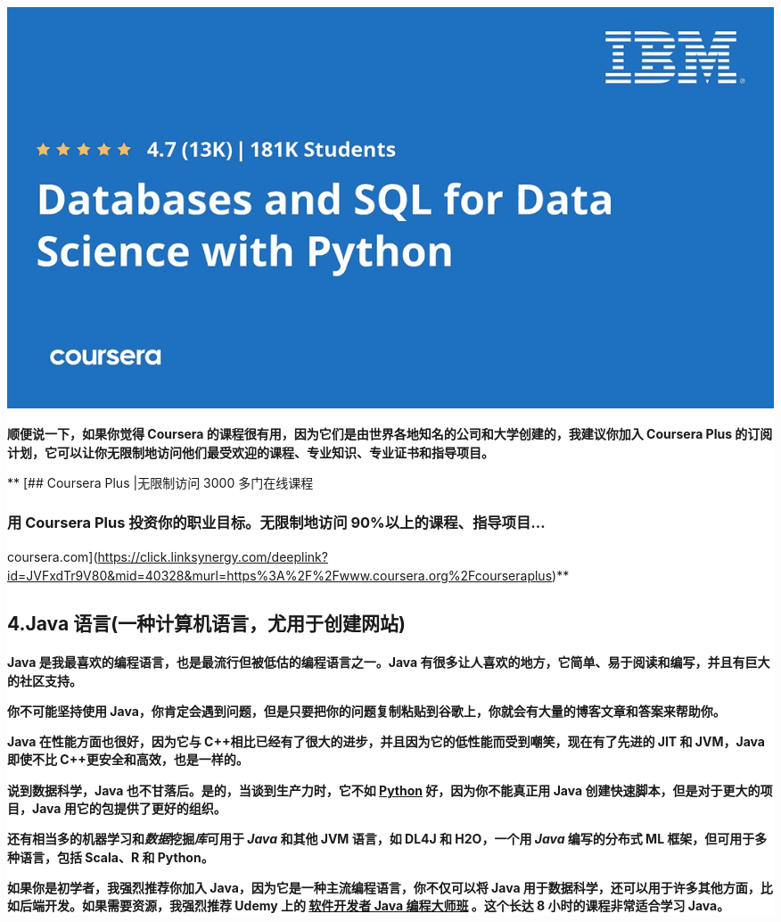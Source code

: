**[![](img/92f6f9cb1cac80266b2578894c02a5cf.png)](https://click.linksynergy.com/deeplink?id=JVFxdTr9V80&mid=40328&murl=https%3A%2F%2Fwww.coursera.org%2Flearn%2Fsql-for-data-science)**

**顺便说一下，如果你觉得 Coursera 的课程很有用，因为它们是由世界各地知名的公司和大学创建的，我建议你加入 Coursera Plus 的订阅计划，它可以让你无限制地访问他们最受欢迎的课程、专业知识、专业证书和指导项目。**

**[](https://click.linksynergy.com/deeplink?id=JVFxdTr9V80&mid=40328&murl=https%3A%2F%2Fwww.coursera.org%2Fcourseraplus) [## Coursera Plus |无限制访问 3000 多门在线课程

### 用 Coursera Plus 投资你的职业目标。无限制地访问 90%以上的课程、指导项目…

coursera.com](https://click.linksynergy.com/deeplink?id=JVFxdTr9V80&mid=40328&murl=https%3A%2F%2Fwww.coursera.org%2Fcourseraplus)** 

## **4.Java 语言(一种计算机语言，尤用于创建网站)**

**Java 是我最喜欢的编程语言，也是最流行但被低估的编程语言之一。Java 有很多让人喜欢的地方，它简单、易于阅读和编写，并且有巨大的社区支持。**

**你不可能坚持使用 Java，你肯定会遇到问题，但是只要把你的问题复制粘贴到谷歌上，你就会有大量的博客文章和答案来帮助你。**

**Java 在性能方面也很好，因为它与 C++相比已经有了很大的进步，并且因为它的低性能而受到嘲笑，现在有了先进的 JIT 和 JVM，Java 即使不比 C++更安全和高效，也是一样的。**

**说到数据科学，Java 也不甘落后。是的，当谈到生产力时，它不如 [Python](https://javarevisited.blogspot.com/2020/05/why-python-is-best-programming-language.html) 好，因为你不能真正用 Java 创建快速脚本，但是对于更大的项目，Java 用它的包提供了更好的组织。**

**还有相当多的机器学习和*数据*挖掘*库*可用于 *Java* 和其他 JVM 语言，如 DL4J 和 H2O，一个用 *Java* 编写的分布式 ML 框架，但可用于多种语言，包括 Scala、R 和 Python。**

**如果你是初学者，我强烈推荐你加入 Java，因为它是一种主流编程语言，你不仅可以将 Java 用于数据科学，还可以用于许多其他方面，比如后端开发。如果需要资源，我强烈推荐 Udemy 上的 [**软件开发者 Java 编程大师班**](https://click.linksynergy.com/deeplink?id=JVFxdTr9V80&mid=39197&murl=https%3A%2F%2Fwww.udemy.com%2Fcourse%2Fjava-the-complete-java-developer-course%2F) 。这个长达 8 小时的课程非常适合学习 Java。**
